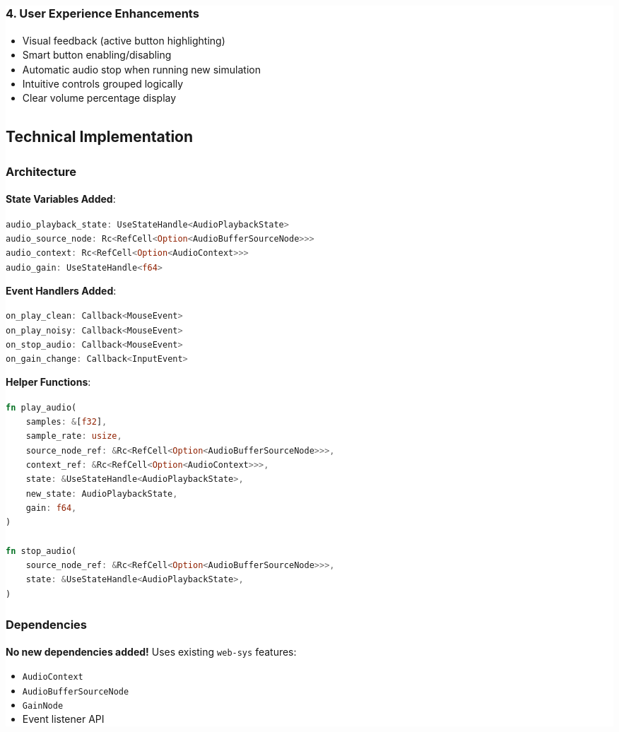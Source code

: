 ### 4. User Experience Enhancements

- Visual feedback (active button highlighting)
- Smart button enabling/disabling
- Automatic audio stop when running new simulation
- Intuitive controls grouped logically
- Clear volume percentage display

## Technical Implementation

### Architecture

**State Variables Added**:
```rust
audio_playback_state: UseStateHandle<AudioPlaybackState>
audio_source_node: Rc<RefCell<Option<AudioBufferSourceNode>>>
audio_context: Rc<RefCell<Option<AudioContext>>>
audio_gain: UseStateHandle<f64>
```

**Event Handlers Added**:
```rust
on_play_clean: Callback<MouseEvent>
on_play_noisy: Callback<MouseEvent>
on_stop_audio: Callback<MouseEvent>
on_gain_change: Callback<InputEvent>
```

**Helper Functions**:
```rust
fn play_audio(
    samples: &[f32],
    sample_rate: usize,
    source_node_ref: &Rc<RefCell<Option<AudioBufferSourceNode>>>,
    context_ref: &Rc<RefCell<Option<AudioContext>>>,
    state: &UseStateHandle<AudioPlaybackState>,
    new_state: AudioPlaybackState,
    gain: f64,
)

fn stop_audio(
    source_node_ref: &Rc<RefCell<Option<AudioBufferSourceNode>>>,
    state: &UseStateHandle<AudioPlaybackState>,
)
```

### Dependencies

**No new dependencies added!** Uses existing `web-sys` features:
- `AudioContext`
- `AudioBufferSourceNode`
- `GainNode`
- Event listener API

